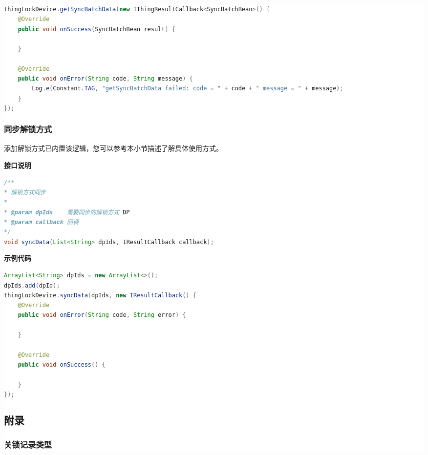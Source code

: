 ```java
thingLockDevice.getSyncBatchData(new IThingResultCallback<SyncBatchBean>() {
    @Override
    public void onSuccess(SyncBatchBean result) {

    }

    @Override
    public void onError(String code, String message) {
        Log.e(Constant.TAG, "getSyncBatchData failed: code = " + code + " message = " + message);
    }
});
```

### 同步解锁方式

添加解锁方式已内置该逻辑，您可以参考本小节描述了解具体使用方式。

**接口说明**

```java
/**
* 解锁方式同步
*
* @param dpIds    需要同步的解锁方式 DP
* @param callback 回调
*/
void syncData(List<String> dpIds, IResultCallback callback);
```

**示例代码**

```java
ArrayList<String> dpIds = new ArrayList<>();
dpIds.add(dpId);
thingLockDevice.syncData(dpIds, new IResultCallback() {
    @Override
    public void onError(String code, String error) {

    }

    @Override
    public void onSuccess() {

    }
});
```

<a id="appendix"></a>

## 附录

### 关锁记录类型
